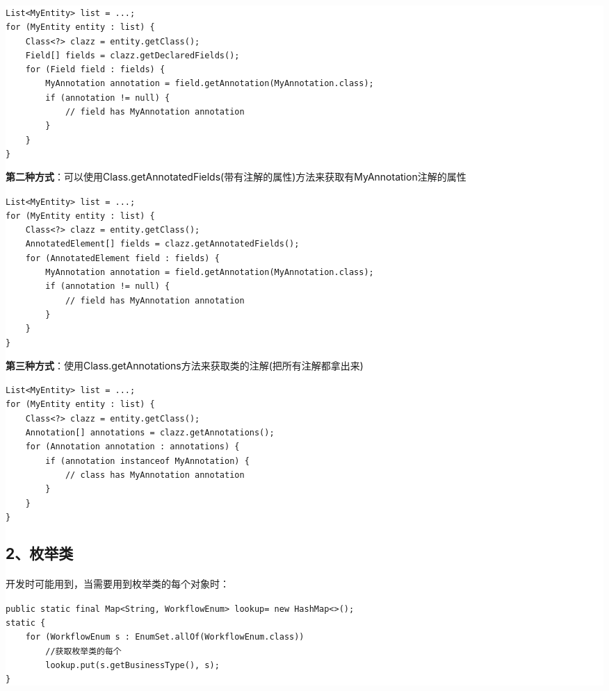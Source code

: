 ```
List<MyEntity> list = ...;
for (MyEntity entity : list) {
    Class<?> clazz = entity.getClass();
    Field[] fields = clazz.getDeclaredFields();
    for (Field field : fields) {
        MyAnnotation annotation = field.getAnnotation(MyAnnotation.class);
        if (annotation != null) {
            // field has MyAnnotation annotation
        }
    }
}

```

**第二种方式**：可以使用Class.getAnnotatedFields(带有注解的属性)方法来获取有MyAnnotation注解的属性

```
List<MyEntity> list = ...;
for (MyEntity entity : list) {
    Class<?> clazz = entity.getClass();
    AnnotatedElement[] fields = clazz.getAnnotatedFields();
    for (AnnotatedElement field : fields) {
        MyAnnotation annotation = field.getAnnotation(MyAnnotation.class);
        if (annotation != null) {
            // field has MyAnnotation annotation
        }
    }
}

```

**第三种方式**：使用Class.getAnnotations方法来获取类的注解(把所有注解都拿出来)

```
List<MyEntity> list = ...;
for (MyEntity entity : list) {
    Class<?> clazz = entity.getClass();
    Annotation[] annotations = clazz.getAnnotations();
    for (Annotation annotation : annotations) {
        if (annotation instanceof MyAnnotation) {
            // class has MyAnnotation annotation
        }
    }
}
```

 

## 2、枚举类

开发时可能用到，当需要用到枚举类的每个对象时：

```
public static final Map<String, WorkflowEnum> lookup= new HashMap<>();
static {
    for (WorkflowEnum s : EnumSet.allOf(WorkflowEnum.class))
        //获取枚举类的每个
        lookup.put(s.getBusinessType(), s);
}
```
